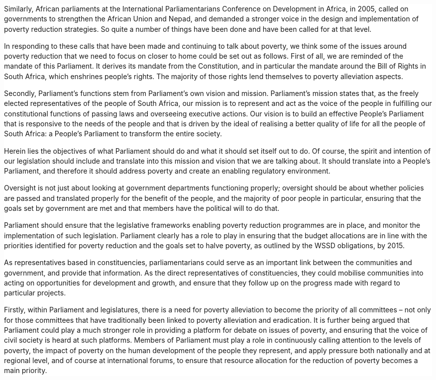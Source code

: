 Similarly, African parliaments at the International Parliamentarians
Conference on Development in Africa, in 2005, called on governments to
strengthen the African Union and Nepad, and demanded a stronger voice in
the design and implementation of poverty reduction strategies. So quite a
number of things have been done and have been called for at that level.

In responding to these calls that have been made and continuing to talk
about poverty, we think some of the issues around poverty reduction that we
need to focus on closer to home could be set out as follows. First of all,
we are reminded of the mandate of this Parliament. It derives its mandate
from the Constitution, and in particular the mandate around the Bill of
Rights in South Africa, which enshrines people’s rights. The majority of
those rights lend themselves to poverty alleviation aspects.

Secondly, Parliament’s functions stem from Parliament’s own vision and
mission. Parliament’s mission states that, as the freely elected
representatives of the people of South Africa, our mission is to represent
and act as the voice of the people in fulfilling our constitutional
functions of passing laws and overseeing executive actions. Our vision is
to build an effective People’s Parliament that is responsive to the needs
of the people and that is driven by the ideal of realising a better quality
of life for all the people of South Africa: a People’s Parliament to
transform the entire society.

Herein lies the objectives of what Parliament should do and what it should
set itself out to do. Of course, the spirit and intention of our
legislation should include and translate into this mission and vision that
we are talking about. It should translate into a People’s Parliament, and
therefore it should address poverty and create an enabling regulatory
environment.

Oversight is not just about looking at government departments functioning
properly; oversight should be about whether policies are passed and
translated properly for the benefit of the people, and the majority of poor
people in particular, ensuring that the goals set by government are met and
that members have the political will to do that.

Parliament should ensure that the legislative frameworks enabling poverty
reduction programmes are in place, and monitor the implementation of such
legislation. Parliament clearly has a role to play in ensuring that the
budget allocations are in line with the priorities identified for poverty
reduction and the goals set to halve poverty, as outlined by the WSSD
obligations, by 2015.

As representatives based in constituencies, parliamentarians could serve as
an important link between the communities and government, and provide that
information. As the direct representatives of constituencies, they could
mobilise communities into acting on opportunities for development and
growth, and ensure that they follow up on the progress made with regard to
particular projects.

Firstly, within Parliament and legislatures, there is a need for poverty
alleviation to become the priority of all committees – not only for those
committees that have traditionally been linked to poverty alleviation and
eradication. It is further being argued that Parliament could play a much
stronger role in providing a platform for debate on issues of poverty, and
ensuring that the voice of civil society is heard at such platforms.
Members of Parliament must play a role in continuously calling attention to
the levels of poverty, the impact of poverty on the human development of
the people they represent, and apply pressure both nationally and at
regional level, and of course at international forums, to ensure that
resource allocation for the reduction of poverty becomes a main priority.
